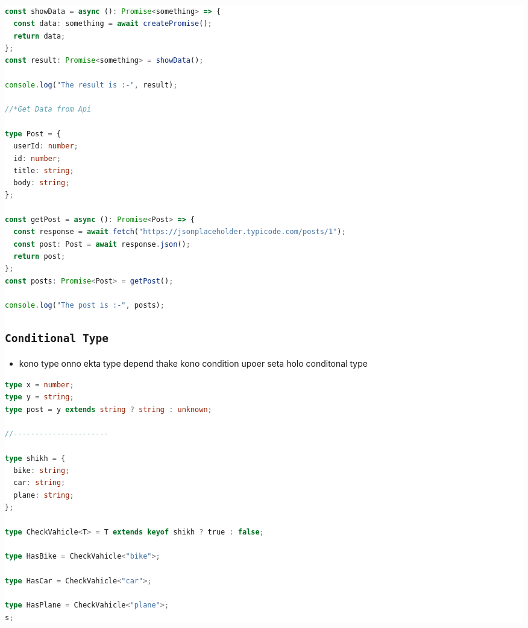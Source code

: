 ```ts
const showData = async (): Promise<something> => {
  const data: something = await createPromise();
  return data;
};
const result: Promise<something> = showData();

console.log("The result is :-", result);

//*Get Data from Api

type Post = {
  userId: number;
  id: number;
  title: string;
  body: string;
};

const getPost = async (): Promise<Post> => {
  const response = await fetch("https://jsonplaceholder.typicode.com/posts/1");
  const post: Post = await response.json();
  return post;
};
const posts: Promise<Post> = getPost();

console.log("The post is :-", posts);
```

## `Conditional Type`

- kono type onno ekta type depend thake kono condition upoer seta holo conditonal type

```ts
type x = number;
type y = string;
type post = y extends string ? string : unknown;

//----------------------

type shikh = {
  bike: string;
  car: string;
  plane: string;
};

type CheckVahicle<T> = T extends keyof shikh ? true : false;

type HasBike = CheckVahicle<"bike">;

type HasCar = CheckVahicle<"car">;

type HasPlane = CheckVahicle<"plane">;
s;
```
